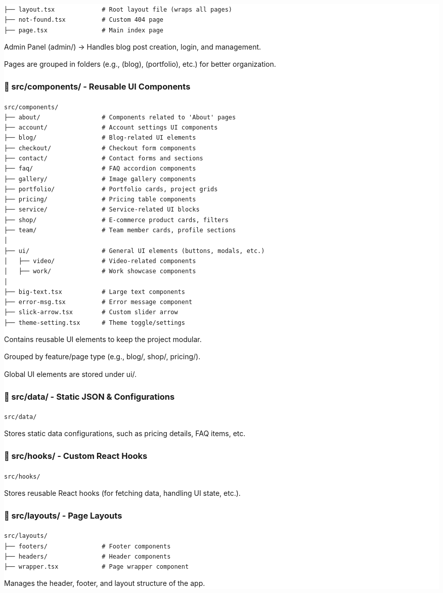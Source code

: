 ```
├── layout.tsx             # Root layout file (wraps all pages)
├── not-found.tsx          # Custom 404 page
├── page.tsx               # Main index page
```

Admin Panel (admin/) → Handles blog post creation, login, and management.

Pages are grouped in folders (e.g., (blog), (portfolio), etc.) for better organization.

### 📁 src/components/ - Reusable UI Components
```
src/components/
├── about/                 # Components related to 'About' pages
├── account/               # Account settings UI components
├── blog/                  # Blog-related UI elements
├── checkout/              # Checkout form components
├── contact/               # Contact forms and sections
├── faq/                   # FAQ accordion components
├── gallery/               # Image gallery components
├── portfolio/             # Portfolio cards, project grids
├── pricing/               # Pricing table components
├── service/               # Service-related UI blocks
├── shop/                  # E-commerce product cards, filters
├── team/                  # Team member cards, profile sections
│
├── ui/                    # General UI elements (buttons, modals, etc.)
│   ├── video/             # Video-related components
│   ├── work/              # Work showcase components
│
├── big-text.tsx           # Large text components
├── error-msg.tsx          # Error message component
├── slick-arrow.tsx        # Custom slider arrow
├── theme-setting.tsx      # Theme toggle/settings
```
Contains reusable UI elements to keep the project modular.

Grouped by feature/page type (e.g., blog/, shop/, pricing/).

Global UI elements are stored under ui/.

### 📁 src/data/ - Static JSON & Configurations
```
src/data/
```
Stores static data configurations, such as pricing details, FAQ items, etc.

### 📁 src/hooks/ - Custom React Hooks
```
src/hooks/
```
Stores reusable React hooks (for fetching data, handling UI state, etc.).

### 📁 src/layouts/ - Page Layouts
```
src/layouts/
├── footers/               # Footer components
├── headers/               # Header components
├── wrapper.tsx            # Page wrapper component
```
Manages the header, footer, and layout structure of the app.
